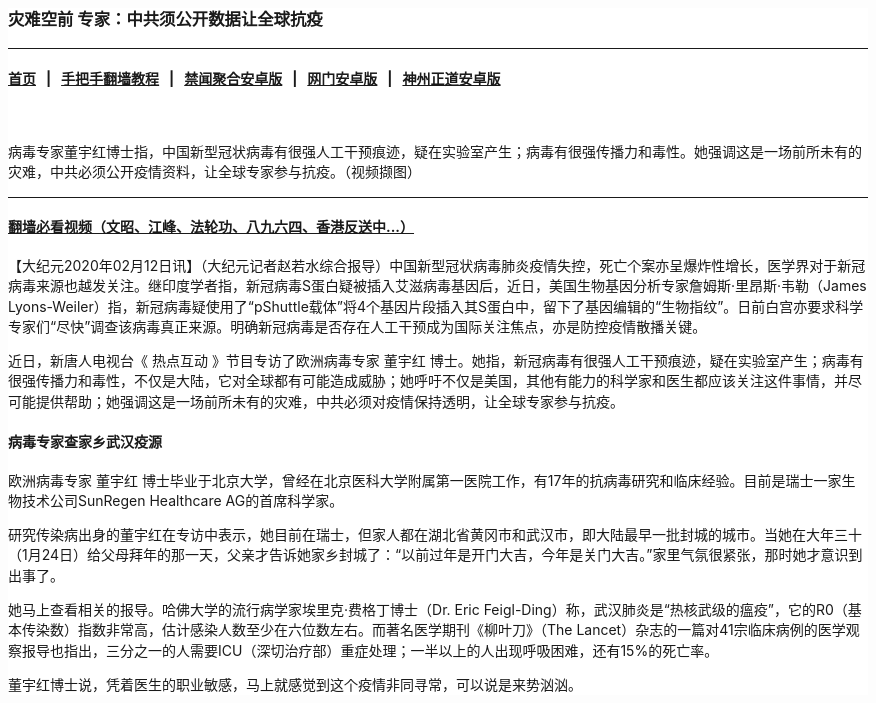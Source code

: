 ### 灾难空前 专家：中共须公开数据让全球抗疫
------------------------

#### [首页](https://github.com/gfw-breaker/banned-news1/blob/master/README.md) &nbsp;&nbsp;|&nbsp;&nbsp; [手把手翻墙教程](https://github.com/gfw-breaker/guides/wiki) &nbsp;&nbsp;|&nbsp;&nbsp; [禁闻聚合安卓版](https://github.com/gfw-breaker/bn-android) &nbsp;&nbsp;|&nbsp;&nbsp; [网门安卓版](https://github.com/oGate2/oGate) &nbsp;&nbsp;|&nbsp;&nbsp; [神州正道安卓版](https://github.com/SzzdOgate/update) 



<div><img alt="" class="aligncenter wp-post-image" src="https://i.epochtimes.com/assets/uploads/2020/02/3c4a2f591281789d425f361d55733eee-600x400.jpg"/>
<div class="red16 caption">
 <p>
  病毒专家董宇红博士指，中国新型冠状病毒有很强人工干预痕迹，疑在实验室产生；病毒有很强传播力和毒性。她强调这是一场前所未有的灾难，中共必须公开疫情资料，让全球专家参与抗疫。（视频撷图）
 </p>
</div>
</div><hr/>

#### [翻墙必看视频（文昭、江峰、法轮功、八九六四、香港反送中...）](https://github.com/gfw-breaker/banned-news1/blob/master/pages/link3.md)

<div><p>
 【大纪元2020年02月12日讯】（大纪元记者赵若水综合报导）中国新型冠状病毒肺炎疫情失控，死亡个案亦呈爆炸性增长，医学界对于新冠病毒来源也越发关注。继印度学者指，新冠病毒S蛋白疑被插入艾滋病毒基因后，近日，美国生物基因分析专家詹姆斯·里昂斯·韦勒（James Lyons-Weiler）指，新冠病毒疑使用了“pShuttle载体”将4个基因片段插入其S蛋白中，留下了基因编辑的“生物指纹”。日前白宫亦要求科学专家们“尽快”调查该病毒真正来源。明确新冠病毒是否存在人工干预成为国际关注焦点，亦是防控疫情散播关键。
</p>
<p>
 近日，新唐人电视台《
 <ok href="https://www.epochtimes.com/gb/tag/%E7%83%AD%E7%82%B9%E4%BA%92%E5%8A%A8.html">
  热点互动
 </ok>
 》节目专访了欧洲病毒专家
 <ok href="https://www.epochtimes.com/gb/tag/%E8%91%A3%E5%AE%87%E7%BA%A2.html">
  董宇红
 </ok>
 博士。她指，新冠病毒有很强人工干预痕迹，疑在实验室产生；病毒有很强传播力和毒性，不仅是大陆，它对全球都有可能造成威胁；她呼吁不仅是美国，其他有能力的科学家和医生都应该关注这件事情，并尽可能提供帮助；她强调这是一场前所未有的灾难，中共必须对疫情保持透明，让全球专家参与抗疫。
</p>
<p>
</p>
<h4>
 病毒专家查家乡武汉疫源
</h4>
<p>
 欧洲病毒专家
 <ok href="https://www.epochtimes.com/gb/tag/%E8%91%A3%E5%AE%87%E7%BA%A2.html">
  董宇红
 </ok>
 博士毕业于北京大学，曾经在北京医科大学附属第一医院工作，有17年的抗病毒研究和临床经验。目前是瑞士一家生物技术公司SunRegen Healthcare AG的首席科学家。
</p>
<p>
 研究传染病出身的董宇红在专访中表示，她目前在瑞士，但家人都在湖北省黄冈市和武汉市，即大陆最早一批封城的城市。当她在大年三十（1月24日）给父母拜年的那一天，父亲才告诉她家乡封城了：“以前过年是开门大吉，今年是关门大吉。”家里气氛很紧张，那时她才意识到出事了。
</p>
<p>
 她马上查看相关的报导。哈佛大学的流行病学家埃里克·费格丁博士（Dr. Eric Feigl-Ding）称，武汉肺炎是“热核武级的瘟疫”，它的R0（基本传染数）指数非常高，估计感染人数至少在六位数左右。而著名医学期刊《柳叶刀》（The Lancet）杂志的一篇对41宗临床病例的医学观察报导也指出，三分之一的人需要ICU（深切治疗部）重症处理；一半以上的人出现呼吸困难，还有15%的死亡率。
</p>
<p>
 董宇红博士说，凭着医生的职业敏感，马上就感觉到这个疫情非同寻常，可以说是来势汹汹。
</p>